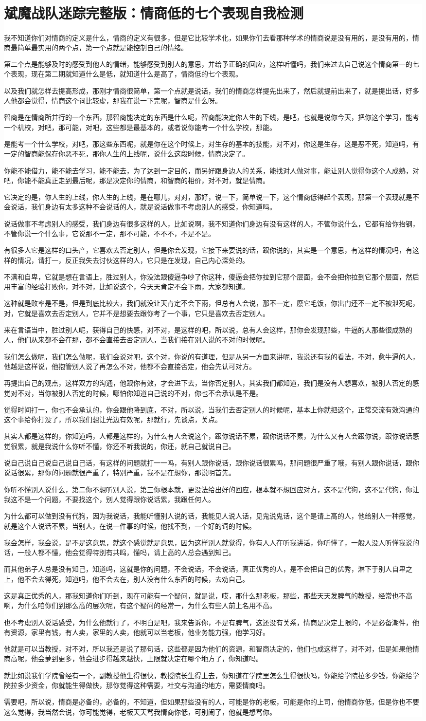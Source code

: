 # 斌魔战队迷踪完整版：情商低的七个表现自我检测

我不知道你们对情商的定义是什么，情商的定义有很多，但是它比较学术化，如果你们去看那种学术的情商说是没有用的，是没有用的，情商最简单最实用的两个点，第一个点就是能控制自己的情绪。

第二个点是能够及时的感受到他人的情绪，能够感受到别人的意思，并给予正确的回应，这样听懂吗，我们来过去自己说这个情商第一的七个表现，现在第二期就知道什么是低，就知道什么是高了，情商低的七个表现。

以及我们就怎样去提高形成，那刚才情商很简单，第一个点就是说话，我们的情商怎样提先出来了，然后就提前出来了，就是提出话，好多人他都会觉得，情商这个词比较虚，那我在说一下完呢，智商是什么呀。

智商是在情商所并行的一个东西，那智商能决定的东西是什么呢，智商能决定你人生的下线，是吧，也就是说你今天，把你这个学习，能考一个机校，对吧，那可能，对吧，这些都是最基本的，或者说你能考一个什么学校，那能。

是能考一个什么学校，对吧，那这些东西呢，就是你在这个时候上，对生存的基本的技能，对不对，你这是生存，这是恶不死，知道吗，有一定的智商能保存你恶不死，那你人生的上线呢，说什么这段时候，情商决定了。

你能不能借力，能不能去学习，能不能去，为了达到一定目的，而另好跟身边人的关系，能找对人做对事，能让别人觉得你这个人成熟，对吧，你能不能真正走到最后呢，那是决定你的情商，和智商的相价，对不对，就是情商。

它决定的是，你人生的上线，你人生的上线，是在哪儿，对对，那好，说一下，简单说一下，这个情商低得起个表现，那第一个表现就是不会说话，我们身边有太多这种不会说话的人，就是说话做事不考虑别人的感受，你知道吗。

说话做事不考虑别人的感受，我们身边有很多这样的人，比如说啊，我不知道你们身边有没有这样的人，不管你说什么，它都有给你抬钢，不管你说一个什么事，它说那不一定，那不可能，不不不，不是不是。

有很多人它是这样的口头产，它喜欢去否定别人，但是你会发现，它接下来要说的话，跟你说的，其实是一个意思，有这样的情况吗，有这样的情况，请打一，反正我失去讨伙这样的人，它只是在发现，自己内心深处的。

不满和自卑，它就是想在言语上，胜过别人，你没法跟傻逼争吵了你这种，傻逼会把你拉到它那个层面，会不会把你拉到它那个层面，然后用丰富的经验打败你，对不对，比如说这个，今天天肯定不会下雨，大家都知道。

这种就是败率是不是，但是到底比较大，我们就没让天肯定不会下雨，但总有人会说，那不一定，廢它毛饭，你出门还不一定不被泄死呢，对，它就是喜欢去否定别人，它并不是想要去跟你考了一个事，它只是喜欢去否定别人。

来在言语当中，胜过别人呢，获得自己的快感，对不对，是这样的吧，所以说，总有人会这样，那你会发现那些，牛逼的人那些很成熟的人，他们从来都不会在那，都不会直接去否定别人，当我们接在别人说的不对的时候呢。

我们怎么做呢，我们怎么做呢，我们会说对吧，这个对，你说的有道理，但是从另一方面来讲呢，我说还有我的看法，不对，愈牛逼的人，他越是这样说，他抱管别人说了再怎么不对，他都不会直接否定，他会先认可对方。

再提出自己的观点，这样双方的沟通，他跟你有效，才会进下去，当你否定别人，其实我们都知道，我们是没有人想喜欢，被别人否定的感觉对不对，当你被别人否定的时候，哪怕你知道自己说的不对，你也不会承认是不是。

觉得时间打一，你也不会承认的，你会跟他降到底，不对，所以说，当我们去否定别人的时候呢，基本上你就把这个，正常交流有效沟通的这个事给你打没了，所以我们想让光边有效呢，那就行，先谈点，关点。

其实人都是这样的，你知道吗，人都是这样的，为什么有人会说这个，跟你说话不累，跟你说话不累，为什么又有人会跟你说，跟你说话感觉很累，就是我说什么你听不懂，你还不听我说的，你还，就自己就说自己。

说自己说自己说自己说自己话，有这样的问题就打一一吗，有别人跟你说话，跟你说话很累吗，那问题很严重了哦，有别人跟你说话，跟你说话很累，那你的问题就很严重了，特别严重，我不是在想你，那说明首先。

你听不懂别人说什么，第二你不想听别人说，第三你根本就，更没法给出好的回应，根本就不想回应对方，这不是代狗，这不是代狗，你让我这不是一个问题，不要找这个，别人觉得跟你说话累，我跟任何人。

为什么都可以做到没有代狗，因为我说话，我能听懂别人说的话，我能见人说人话，见鬼说鬼话，这个是请上高的人，他给别人一种感觉，就是这个人说话不累，当别人，在说一件事的时候，他找不到，一个好的词的时候。

我会怎样，我会说，是不是这意思，就这个感觉就是意思，因为这样别人就觉得，你有人人在听我讲话，你听懂了，一般人没人听懂我说的话，一般人都不懂，他会觉得特别有共鸣，懂吗，请上高的人总会遇到知己。

而其他弟子人总是没有知己，知道吗，这就是你的问题，不会说话，不会说话，真正优秀的人，是不会把自己的优秀，淋下于别人自卑之上，他不会去得死，知道吗，他不会去在，别人没有什么东西的时候，去劝自己。

这是真正优秀的人，那我知道你们听到，现在可能有一个疑问，就是说，哎，那什么那老板，那些，那些天天发脾气的教授，经常也不高啊，为什么咱你们到那么高的层次呢，有这个疑问的经常一，为什么有些人前上名用不高。

也不考虑别人说话感受，为什么他就行了，不明白是吧，我来告诉你，不是有脾气，这还没有关系，情商是决定上限的，不是必备潮件，他有资源，家里有钱，有人卖，家里的人卖，他就可以当老板，他业务能力强，他学习好。

他就是可以当教授，对不对，所以我还是说了那句话，这些都是因为他们的资源，和智商决定的，他们也成这样了，对不对，但是如果他情商高呢，他会萝到更多，他会进步得越来越快，上限就决定在哪个地方了，你知道吗。

就比如说我们学院曾经有一个，副教授他生得很快，教授院长生得上去，你知道在学院里怎么生得很快吗，你能给学院拉多少钱，你能给学院拉多少资金，你就能生得做快，那你觉得这种需要，社交与沟通的地方，需要情商吗。

需要吧，所以说，情商是必备的，必备的，不知道，但如果那些没有的人，可能是你的老板，可能是你的上司，他情商你低，但是你也不要这么觉得，我当然会说，你可能觉得，老板天天骂我情商你低，可别闹了，他就是想骂你。
